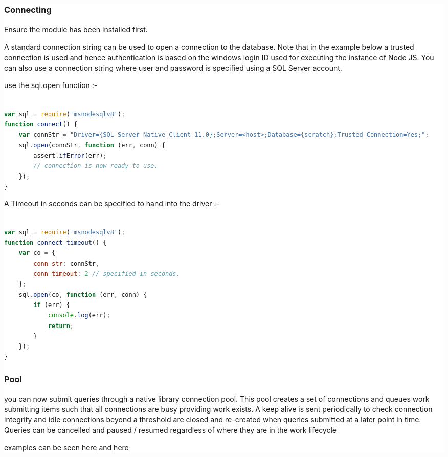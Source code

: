 ### Connecting ###

Ensure the module has been installed first.

A standard connection string can be used to open a connection to the database. Note that in the example below a trusted connection is used and hence authentication is based on the windows login ID used for executing the instance of Node JS.   You can also use a connection string where user and password is specified using a SQL Server account.

use the sql.open function :-

``` javascript

var sql = require('msnodesqlv8');
function connect() {
    var connStr = "Driver={SQL Server Native Client 11.0};Server=<host>;Database={scratch};Trusted_Connection=Yes;";
    sql.open(connStr, function (err, conn) {
        assert.ifError(err);
        // connection is now ready to use.
    });
}

```

A Timeout in seconds can be specified to hand into the driver :-

``` javascript

var sql = require('msnodesqlv8');
function connect_timeout() {
    var co = {
        conn_str: connStr,
        conn_timeout: 2 // specified in seconds.
    };
    sql.open(co, function (err, conn) {
        if (err) {
            console.log(err);
            return;
        }
    });
}

```

### Pool ###

you can now submit queries through a native library connection pool.  This pool creates a set of connections and queues work submitting items such that all connections are busy providing work exists.  A keep alive is sent periodically to check connection integrity and idle connections beyond a threshold are closed and re-created when queries submitted at a later point in time. Queries can be cancelled and paused / resumed regardless of where they are in the work lifecycle

examples can be seen [here](https://github.com/TimelordUK/node-sqlserver-v8/blob/master/unit.tests/connection-pool.js) and [here](https://github.com/TimelordUK/node-sqlserver-v8/blob/master/samples/javascript/pooling.js)
